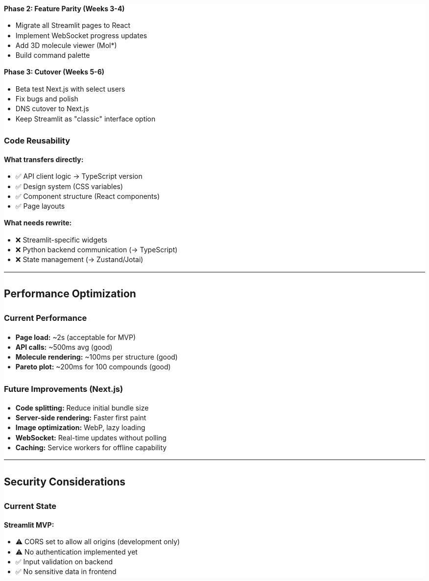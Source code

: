 **Phase 2: Feature Parity (Weeks 3-4)**
- Migrate all Streamlit pages to React
- Implement WebSocket progress updates
- Add 3D molecule viewer (Mol*)
- Build command palette

**Phase 3: Cutover (Weeks 5-6)**
- Beta test Next.js with select users
- Fix bugs and polish
- DNS cutover to Next.js
- Keep Streamlit as "classic" interface option

### Code Reusability

**What transfers directly:**
- ✅ API client logic → TypeScript version
- ✅ Design system (CSS variables)
- ✅ Component structure (React components)
- ✅ Page layouts

**What needs rewrite:**
- ❌ Streamlit-specific widgets
- ❌ Python backend communication (→ TypeScript)
- ❌ State management (→ Zustand/Jotai)

---

## Performance Optimization

### Current Performance

- **Page load:** ~2s (acceptable for MVP)
- **API calls:** ~500ms avg (good)
- **Molecule rendering:** ~100ms per structure (good)
- **Pareto plot:** ~200ms for 100 compounds (good)

### Future Improvements (Next.js)

- **Code splitting:** Reduce initial bundle size
- **Server-side rendering:** Faster first paint
- **Image optimization:** WebP, lazy loading
- **WebSocket:** Real-time updates without polling
- **Caching:** Service workers for offline capability

---

## Security Considerations

### Current State

**Streamlit MVP:**
- ⚠️ CORS set to allow all origins (development only)
- ⚠️ No authentication implemented yet
- ✅ Input validation on backend
- ✅ No sensitive data in frontend

